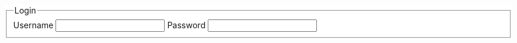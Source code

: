 <!DOCTYPE html>
<html>
    <head>
        <meta charset="UTF-8">
    </head>
    <body>
        <fieldset>
            <legend>Login</legend>
            Username <input type="text" name="username">
            Password <input type="password" name="password">
        </fieldset>
    </body>
</html>
</!doctype>

